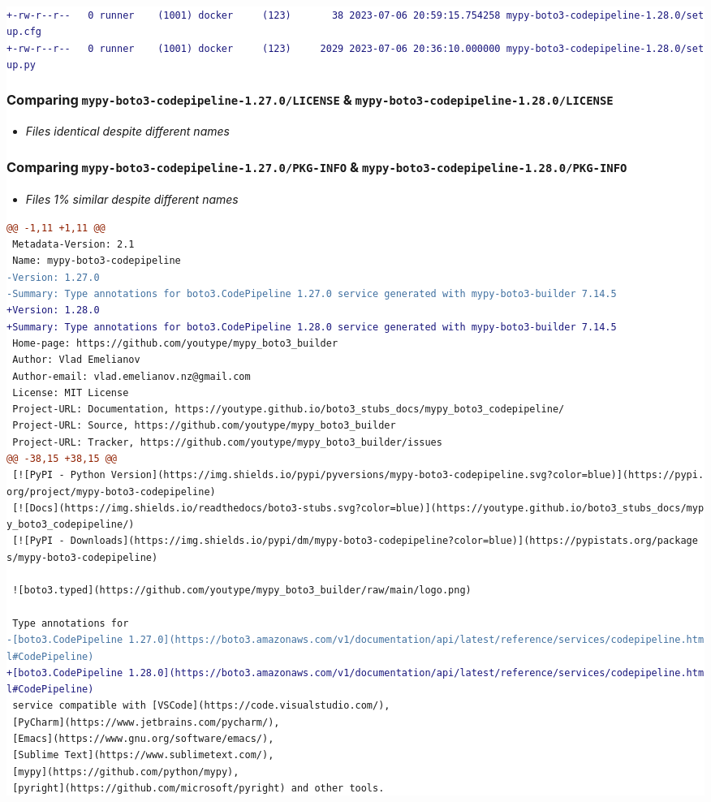```diff
+-rw-r--r--   0 runner    (1001) docker     (123)       38 2023-07-06 20:59:15.754258 mypy-boto3-codepipeline-1.28.0/setup.cfg
+-rw-r--r--   0 runner    (1001) docker     (123)     2029 2023-07-06 20:36:10.000000 mypy-boto3-codepipeline-1.28.0/setup.py
```

### Comparing `mypy-boto3-codepipeline-1.27.0/LICENSE` & `mypy-boto3-codepipeline-1.28.0/LICENSE`

 * *Files identical despite different names*

### Comparing `mypy-boto3-codepipeline-1.27.0/PKG-INFO` & `mypy-boto3-codepipeline-1.28.0/PKG-INFO`

 * *Files 1% similar despite different names*

```diff
@@ -1,11 +1,11 @@
 Metadata-Version: 2.1
 Name: mypy-boto3-codepipeline
-Version: 1.27.0
-Summary: Type annotations for boto3.CodePipeline 1.27.0 service generated with mypy-boto3-builder 7.14.5
+Version: 1.28.0
+Summary: Type annotations for boto3.CodePipeline 1.28.0 service generated with mypy-boto3-builder 7.14.5
 Home-page: https://github.com/youtype/mypy_boto3_builder
 Author: Vlad Emelianov
 Author-email: vlad.emelianov.nz@gmail.com
 License: MIT License
 Project-URL: Documentation, https://youtype.github.io/boto3_stubs_docs/mypy_boto3_codepipeline/
 Project-URL: Source, https://github.com/youtype/mypy_boto3_builder
 Project-URL: Tracker, https://github.com/youtype/mypy_boto3_builder/issues
@@ -38,15 +38,15 @@
 [![PyPI - Python Version](https://img.shields.io/pypi/pyversions/mypy-boto3-codepipeline.svg?color=blue)](https://pypi.org/project/mypy-boto3-codepipeline)
 [![Docs](https://img.shields.io/readthedocs/boto3-stubs.svg?color=blue)](https://youtype.github.io/boto3_stubs_docs/mypy_boto3_codepipeline/)
 [![PyPI - Downloads](https://img.shields.io/pypi/dm/mypy-boto3-codepipeline?color=blue)](https://pypistats.org/packages/mypy-boto3-codepipeline)
 
 ![boto3.typed](https://github.com/youtype/mypy_boto3_builder/raw/main/logo.png)
 
 Type annotations for
-[boto3.CodePipeline 1.27.0](https://boto3.amazonaws.com/v1/documentation/api/latest/reference/services/codepipeline.html#CodePipeline)
+[boto3.CodePipeline 1.28.0](https://boto3.amazonaws.com/v1/documentation/api/latest/reference/services/codepipeline.html#CodePipeline)
 service compatible with [VSCode](https://code.visualstudio.com/),
 [PyCharm](https://www.jetbrains.com/pycharm/),
 [Emacs](https://www.gnu.org/software/emacs/),
 [Sublime Text](https://www.sublimetext.com/),
 [mypy](https://github.com/python/mypy),
 [pyright](https://github.com/microsoft/pyright) and other tools.
```
